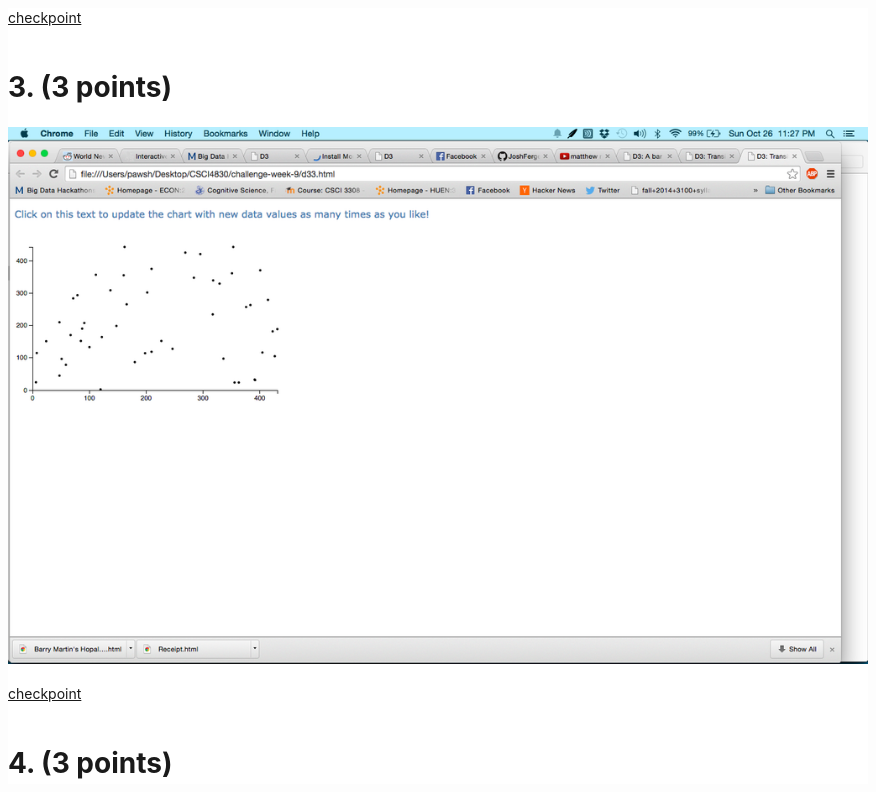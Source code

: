 [checkpoint](d32.html)

# 3. (3 points)

![image](d3check3.png?raw=true)

[checkpoint](d33.html)

# 4. (3 points)
